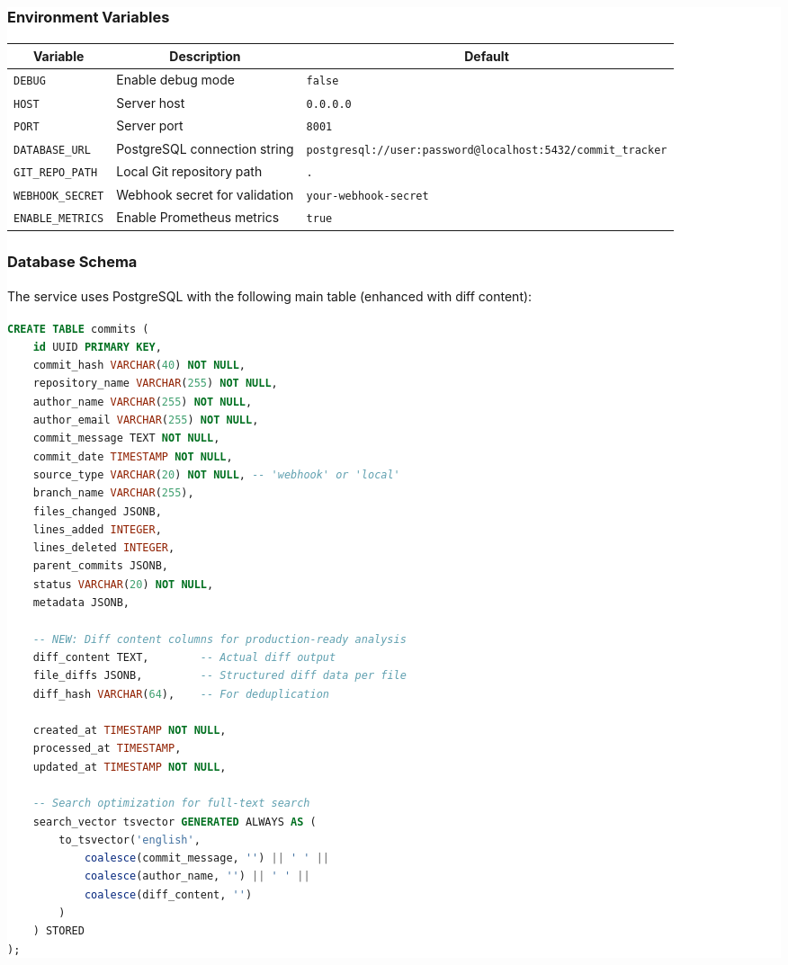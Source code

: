 ### Environment Variables

| Variable | Description | Default |
|----------|-------------|---------|
| `DEBUG` | Enable debug mode | `false` |
| `HOST` | Server host | `0.0.0.0` |
| `PORT` | Server port | `8001` |
| `DATABASE_URL` | PostgreSQL connection string | `postgresql://user:password@localhost:5432/commit_tracker` |
| `GIT_REPO_PATH` | Local Git repository path | `.` |
| `WEBHOOK_SECRET` | Webhook secret for validation | `your-webhook-secret` |
| `ENABLE_METRICS` | Enable Prometheus metrics | `true` |

### Database Schema

The service uses PostgreSQL with the following main table (enhanced with diff content):

```sql
CREATE TABLE commits (
    id UUID PRIMARY KEY,
    commit_hash VARCHAR(40) NOT NULL,
    repository_name VARCHAR(255) NOT NULL,
    author_name VARCHAR(255) NOT NULL,
    author_email VARCHAR(255) NOT NULL,
    commit_message TEXT NOT NULL,
    commit_date TIMESTAMP NOT NULL,
    source_type VARCHAR(20) NOT NULL, -- 'webhook' or 'local'
    branch_name VARCHAR(255),
    files_changed JSONB,
    lines_added INTEGER,
    lines_deleted INTEGER,
    parent_commits JSONB,
    status VARCHAR(20) NOT NULL,
    metadata JSONB,
    
    -- NEW: Diff content columns for production-ready analysis
    diff_content TEXT,        -- Actual diff output
    file_diffs JSONB,         -- Structured diff data per file
    diff_hash VARCHAR(64),    -- For deduplication
    
    created_at TIMESTAMP NOT NULL,
    processed_at TIMESTAMP,
    updated_at TIMESTAMP NOT NULL,
    
    -- Search optimization for full-text search
    search_vector tsvector GENERATED ALWAYS AS (
        to_tsvector('english', 
            coalesce(commit_message, '') || ' ' || 
            coalesce(author_name, '') || ' ' || 
            coalesce(diff_content, '')
        )
    ) STORED
);
```
